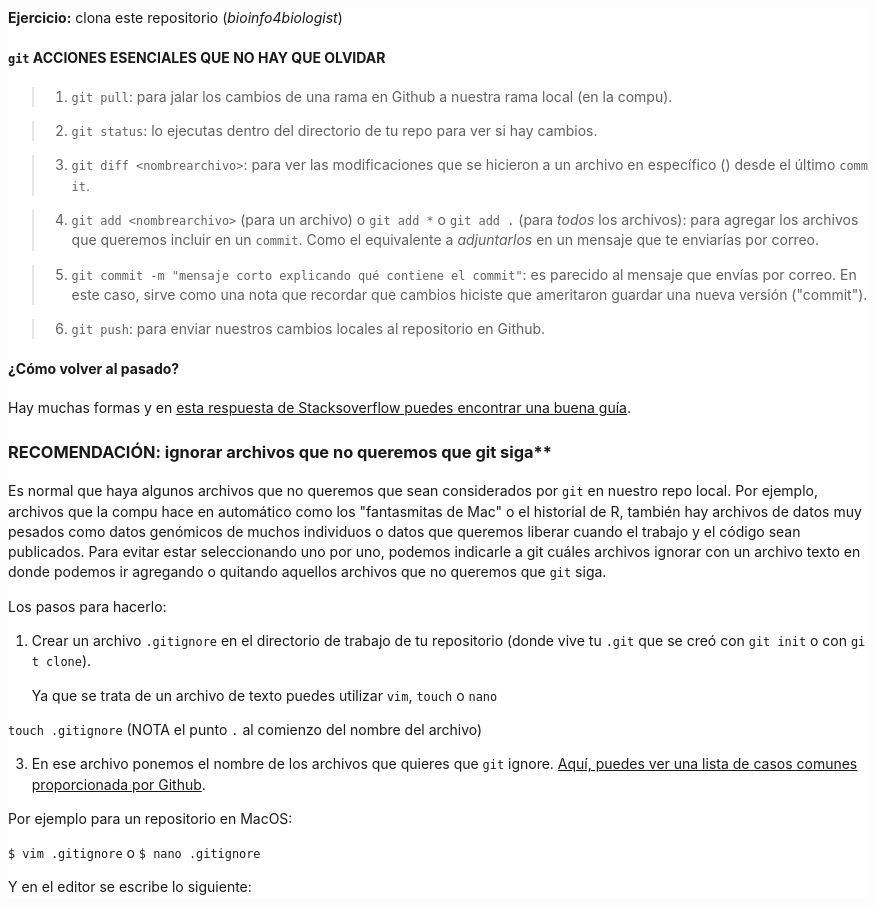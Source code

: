 
**Ejercicio:** clona este repositorio (*bioinfo4biologist*)


#### `git` ACCIONES ESENCIALES QUE NO HAY QUE OLVIDAR

> 1) `git pull`: para jalar los cambios de una rama en Github a nuestra rama local (en la compu).

> 2) `git status`: lo ejecutas dentro del directorio de tu repo para ver si hay cambios.

> 3) `git diff <nombrearchivo>`: para ver las modificaciones que se hicieron a un archivo en específico (<nombrearchivo>) desde el último `commit`.

> 4) `git add <nombrearchivo>` (para un archivo) o `git add *` o `git add .` (para _todos_ los archivos): para agregar los archivos que queremos incluir en un `commit`. Como el equivalente a _adjuntarlos_ en un mensaje que te enviarías por correo.

> 5) `git commit -m "mensaje corto explicando qué contiene el commit"`: es parecido al mensaje que envías por correo. En este caso, sirve como una nota que recordar que cambios hiciste que ameritaron guardar una nueva versión ("commit").

> 6) `git push`: para enviar nuestros cambios locales al repositorio en Github.



#### ¿Cómo volver al pasado?

Hay muchas formas y en [esta respuesta de Stacksoverflow puedes encontrar una buena guía](https://stackoverflow.com/questions/4114095/how-to-revert-a-git-repository-to-a-previous-commit).



### RECOMENDACIÓN: ignorar archivos que no queremos que git siga**

Es normal que haya algunos archivos que no queremos que sean considerados por `git` en nuestro repo local. Por ejemplo, archivos que la compu hace en automático como los "fantasmitas de Mac" o el historial de R, también hay archivos de datos muy pesados como datos genómicos de muchos individuos o datos que queremos liberar cuando el trabajo y el código sean publicados. Para evitar estar seleccionando uno por uno, podemos indicarle a git cuáles archivos ignorar con un archivo texto en donde podemos ir agregando o quitando aquellos archivos que no queremos que `git` siga. 

Los pasos para hacerlo:

1) Crear un archivo `.gitignore` en el directorio de trabajo de tu repositorio (donde vive tu `.git` que se creó con `git init` o con `git clone`).

   Ya que se trata de un archivo de texto puedes utilizar `vim`, `touch` o `nano`
   
`touch .gitignore` (NOTA el punto `.` al comienzo del nombre del archivo)

3) En ese archivo ponemos el nombre de los archivos que quieres que `git` ignore.
[Aquí, puedes ver una lista de casos comunes proporcionada por Github](https://gist.github.com/octocat/9257657).

Por ejemplo para un repositorio en MacOS:


`$ vim .gitignore` o `$ nano .gitignore`

Y en el editor se escribe lo siguiente:
